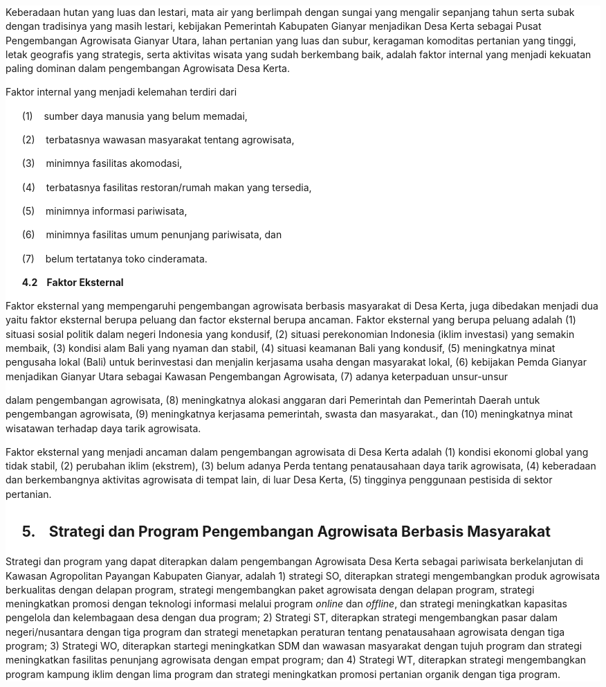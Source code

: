 <p><span class="font7">Keberadaan hutan yang luas dan lestari, mata air yang berlimpah dengan sungai yang mengalir sepanjang tahun serta subak dengan tradisinya yang masih lestari, kebijakan Pemerintah Kabupaten Gianyar menjadikan Desa Kerta sebagai Pusat Pengembangan Agrowisata Gianyar Utara, lahan pertanian yang luas dan subur, keragaman komoditas pertanian yang tinggi, letak geografis yang strategis, serta aktivitas wisata yang sudah berkembang baik, adalah faktor internal yang menjadi kekuatan paling dominan dalam pengembangan Agrowisata Desa Kerta.</span></p>
<p><span class="font7">Faktor internal yang menjadi kelemahan terdiri dari</span></p>
<ul style="list-style:none;"><li>
<p><span class="font7">(1) &nbsp;&nbsp;&nbsp;sumber daya manusia yang belum memadai,</span></p></li>
<li>
<p><span class="font7">(2) &nbsp;&nbsp;&nbsp;terbatasnya wawasan masyarakat tentang agrowisata,</span></p></li>
<li>
<p><span class="font7">(3) &nbsp;&nbsp;&nbsp;minimnya fasilitas akomodasi,</span></p></li>
<li>
<p><span class="font7">(4) &nbsp;&nbsp;&nbsp;terbatasnya fasilitas restoran/rumah makan yang tersedia,</span></p></li>
<li>
<p><span class="font7">(5) &nbsp;&nbsp;&nbsp;minimnya informasi pariwisata,</span></p></li>
<li>
<p><span class="font7">(6) &nbsp;&nbsp;&nbsp;minimnya fasilitas umum penunjang pariwisata, dan</span></p></li>
<li>
<p><span class="font7">(7) &nbsp;&nbsp;&nbsp;belum tertatanya toko cinderamata.</span></p></li></ul>
<ul style="list-style:none;"><li>
<p><span class="font7" style="font-weight:bold;">4.2 &nbsp;&nbsp;&nbsp;Faktor Eksternal</span></p></li></ul>
<p><span class="font7">Faktor eksternal yang mempengaruhi pengembangan agrowisata berbasis masyarakat di Desa Kerta, juga dibedakan menjadi dua yaitu faktor eksternal berupa peluang dan factor eksternal berupa ancaman. Faktor eksternal yang berupa peluang adalah (1) situasi sosial politik dalam negeri Indonesia yang kondusif, (2) situasi perekonomian Indonesia (iklim investasi) yang semakin membaik, (3) kondisi alam Bali yang nyaman dan stabil, (4) situasi keamanan Bali yang kondusif, (5) meningkatnya minat pengusaha lokal (Bali) untuk berinvestasi dan menjalin kerjasama usaha dengan masyarakat lokal, (6) kebijakan Pemda Gianyar menjadikan Gianyar Utara sebagai Kawasan Pengembangan Agrowisata, (7) adanya keterpaduan unsur-unsur</span></p>
<p><span class="font7">dalam pengembangan agrowisata, (8) meningkatnya alokasi anggaran dari Pemerintah dan Pemerintah Daerah untuk pengembangan agrowisata, (9) meningkatnya kerjasama pemerintah, swasta dan masyarakat., dan (10) meningkatnya minat wisatawan terhadap daya tarik agrowisata.</span></p>
<p><span class="font7">Faktor eksternal yang menjadi ancaman dalam pengembangan agrowisata di Desa Kerta adalah (1) kondisi ekonomi global yang tidak stabil, (2) perubahan iklim (ekstrem), (3) belum adanya Perda tentang penatausahaan daya tarik agrowisata, (4) keberadaan dan berkembangnya aktivitas agrowisata di tempat lain, di luar Desa Kerta, (5) tingginya penggunaan pestisida di sektor pertanian.</span></p>
<ul style="list-style:none;"><li>
<h2><a name="bookmark23"></a><span class="font3" style="font-weight:bold;"><a name="bookmark24"></a>5. &nbsp;&nbsp;&nbsp;Strategi dan Program Pengembangan Agrowisata Berbasis Masyarakat</span></h2></li></ul>
<p><span class="font7">Strategi dan program yang dapat diterapkan dalam pengembangan Agrowisata Desa Kerta sebagai pariwisata berkelanjutan di Kawasan Agropolitan Payangan Kabupaten Gianyar, adalah 1) strategi SO, diterapkan strategi mengembangkan produk agrowisata berkualitas dengan delapan program, strategi mengembangkan paket agrowisata dengan delapan program, strategi meningkatkan promosi dengan teknologi informasi melalui program </span><span class="font7" style="font-style:italic;">online</span><span class="font7"> dan </span><span class="font7" style="font-style:italic;">offline</span><span class="font7">, dan strategi meningkatkan kapasitas pengelola dan kelembagaan desa dengan dua program; 2) Strategi ST, diterapkan strategi mengembangkan pasar dalam negeri/nusantara dengan tiga program dan strategi menetapkan peraturan tentang penatausahaan agrowisata dengan tiga program; 3) Strategi WO, diterapkan startegi meningkatkan SDM dan wawasan masyarakat dengan tujuh program dan strategi meningkatkan fasilitas penunjang agrowisata dengan empat program; dan 4) Strategi WT, diterapkan strategi mengembangkan program kampung iklim dengan lima program dan strategi meningkatkan promosi pertanian organik dengan tiga program.</span></p>
<ul style="list-style:none;"><li>
